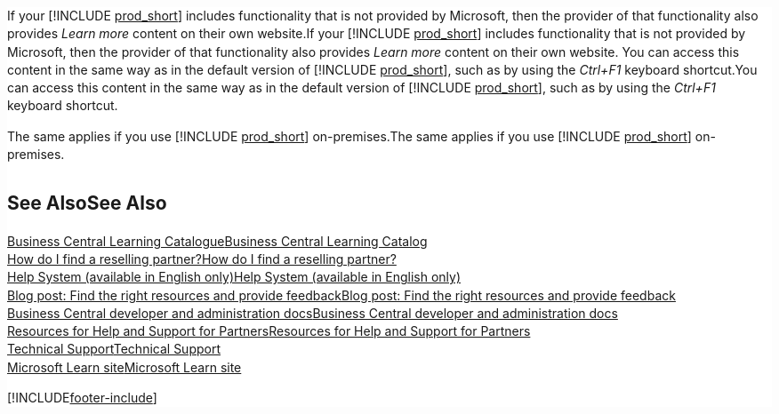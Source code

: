<span data-ttu-id="0eb71-234">If your [!INCLUDE [prod_short](includes/prod_short.md)] includes functionality that is not provided by Microsoft, then the provider of that functionality also provides *Learn more* content on their own website.</span><span class="sxs-lookup"><span data-stu-id="0eb71-234">If your [!INCLUDE [prod_short](includes/prod_short.md)] includes functionality that is not provided by Microsoft, then the provider of that functionality also provides *Learn more* content on their own website.</span></span> <span data-ttu-id="0eb71-235">You can access this content in the same way as in the default version of [!INCLUDE [prod_short](includes/prod_short.md)], such as by using the *Ctrl+F1* keyboard shortcut.</span><span class="sxs-lookup"><span data-stu-id="0eb71-235">You can access this content in the same way as in the default version of [!INCLUDE [prod_short](includes/prod_short.md)], such as by using the *Ctrl+F1* keyboard shortcut.</span></span>  

<span data-ttu-id="0eb71-236">The same applies if you use [!INCLUDE [prod_short](includes/prod_short.md)] on-premises.</span><span class="sxs-lookup"><span data-stu-id="0eb71-236">The same applies if you use [!INCLUDE [prod_short](includes/prod_short.md)] on-premises.</span></span>  

## <a name="see-also"></a><span data-ttu-id="0eb71-237">See Also</span><span class="sxs-lookup"><span data-stu-id="0eb71-237">See Also</span></span>

[<span data-ttu-id="0eb71-238">Business Central Learning Catalogue</span><span class="sxs-lookup"><span data-stu-id="0eb71-238">Business Central Learning Catalog</span></span>](readiness/readiness-learning-catalog.md)  
[<span data-ttu-id="0eb71-239">How do I find a reselling partner?</span><span class="sxs-lookup"><span data-stu-id="0eb71-239">How do I find a reselling partner?</span></span>](across-faq.md#findpartner)  
[<span data-ttu-id="0eb71-240">Help System (available in English only)</span><span class="sxs-lookup"><span data-stu-id="0eb71-240">Help System (available in English only)</span></span>](/dynamics365/business-central/dev-itpro/user-assistance?toc=/dynamics365/business-central/toc.json)  
[<span data-ttu-id="0eb71-241">Blog post: Find the right resources and provide feedback</span><span class="sxs-lookup"><span data-stu-id="0eb71-241">Blog post: Find the right resources and provide feedback</span></span>](https://community.dynamics.com/business/b/financials/posts/find-the-right-resources-and-provide-feedback)  
[<span data-ttu-id="0eb71-242">Business Central developer and administration docs</span><span class="sxs-lookup"><span data-stu-id="0eb71-242">Business Central developer and administration docs</span></span>](/dynamics365/business-central/dev-itpro/)  
[<span data-ttu-id="0eb71-243">Resources for Help and Support for Partners</span><span class="sxs-lookup"><span data-stu-id="0eb71-243">Resources for Help and Support for Partners</span></span>](/dynamics365/business-central/dev-itpro/help-and-support)  
[<span data-ttu-id="0eb71-244">Technical Support</span><span class="sxs-lookup"><span data-stu-id="0eb71-244">Technical Support</span></span>](/dynamics365/business-central/dev-itpro/technical-support)  
[<span data-ttu-id="0eb71-245">Microsoft Learn site</span><span class="sxs-lookup"><span data-stu-id="0eb71-245">Microsoft Learn site</span></span>](/learn/dynamics365/business-central?WT.mc_id=dyn365bc_landingpage-docs)  

[!INCLUDE[footer-include](includes/footer-banner.md)]